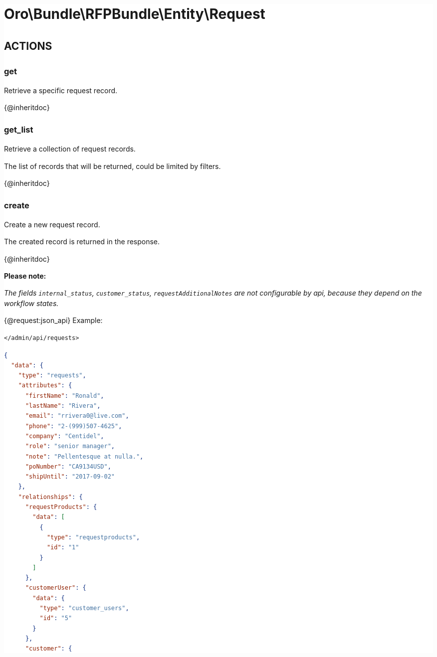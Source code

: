 # Oro\Bundle\RFPBundle\Entity\Request

## ACTIONS

### get

Retrieve a specific request record.

{@inheritdoc}

### get_list

Retrieve a collection of request records.

The list of records that will be returned, could be limited by filters.

{@inheritdoc}

### create

Create a new request record.

The created record is returned in the response.

{@inheritdoc}

**Please note:**

*The fields `internal_status`, `customer_status`, `requestAdditionalNotes` are not configurable by api, because they depend on the workflow states.*

{@request:json_api}
Example:

`</admin/api/requests>`

```JSON
{
  "data": {
    "type": "requests",    
    "attributes": {   
      "firstName": "Ronald",
      "lastName": "Rivera",
      "email": "rrivera0@live.com",
      "phone": "2-(999)507-4625",
      "company": "Centidel",
      "role": "senior manager",
      "note": "Pellentesque at nulla.",
      "poNumber": "CA9134USD",
      "shipUntil": "2017-09-02"
    },
    "relationships": {
      "requestProducts": {
        "data": [
          {
            "type": "requestproducts",
            "id": "1"
          }
        ]
      },      
      "customerUser": {
        "data": {
          "type": "customer_users",
          "id": "5"
        }
      },
      "customer": {
```